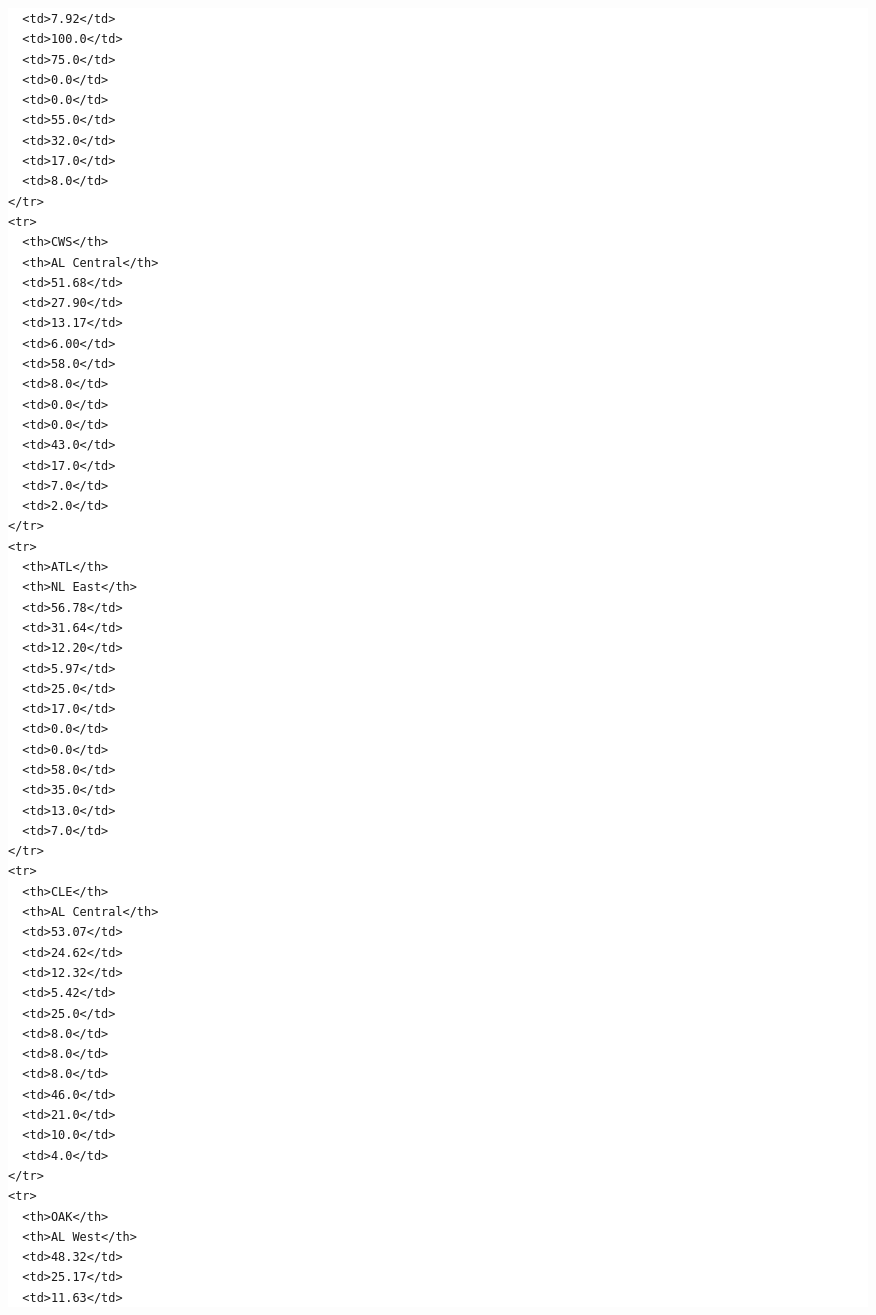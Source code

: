      <td>7.92</td>
      <td>100.0</td>
      <td>75.0</td>
      <td>0.0</td>
      <td>0.0</td>
      <td>55.0</td>
      <td>32.0</td>
      <td>17.0</td>
      <td>8.0</td>
    </tr>
    <tr>
      <th>CWS</th>
      <th>AL Central</th>
      <td>51.68</td>
      <td>27.90</td>
      <td>13.17</td>
      <td>6.00</td>
      <td>58.0</td>
      <td>8.0</td>
      <td>0.0</td>
      <td>0.0</td>
      <td>43.0</td>
      <td>17.0</td>
      <td>7.0</td>
      <td>2.0</td>
    </tr>
    <tr>
      <th>ATL</th>
      <th>NL East</th>
      <td>56.78</td>
      <td>31.64</td>
      <td>12.20</td>
      <td>5.97</td>
      <td>25.0</td>
      <td>17.0</td>
      <td>0.0</td>
      <td>0.0</td>
      <td>58.0</td>
      <td>35.0</td>
      <td>13.0</td>
      <td>7.0</td>
    </tr>
    <tr>
      <th>CLE</th>
      <th>AL Central</th>
      <td>53.07</td>
      <td>24.62</td>
      <td>12.32</td>
      <td>5.42</td>
      <td>25.0</td>
      <td>8.0</td>
      <td>8.0</td>
      <td>8.0</td>
      <td>46.0</td>
      <td>21.0</td>
      <td>10.0</td>
      <td>4.0</td>
    </tr>
    <tr>
      <th>OAK</th>
      <th>AL West</th>
      <td>48.32</td>
      <td>25.17</td>
      <td>11.63</td>